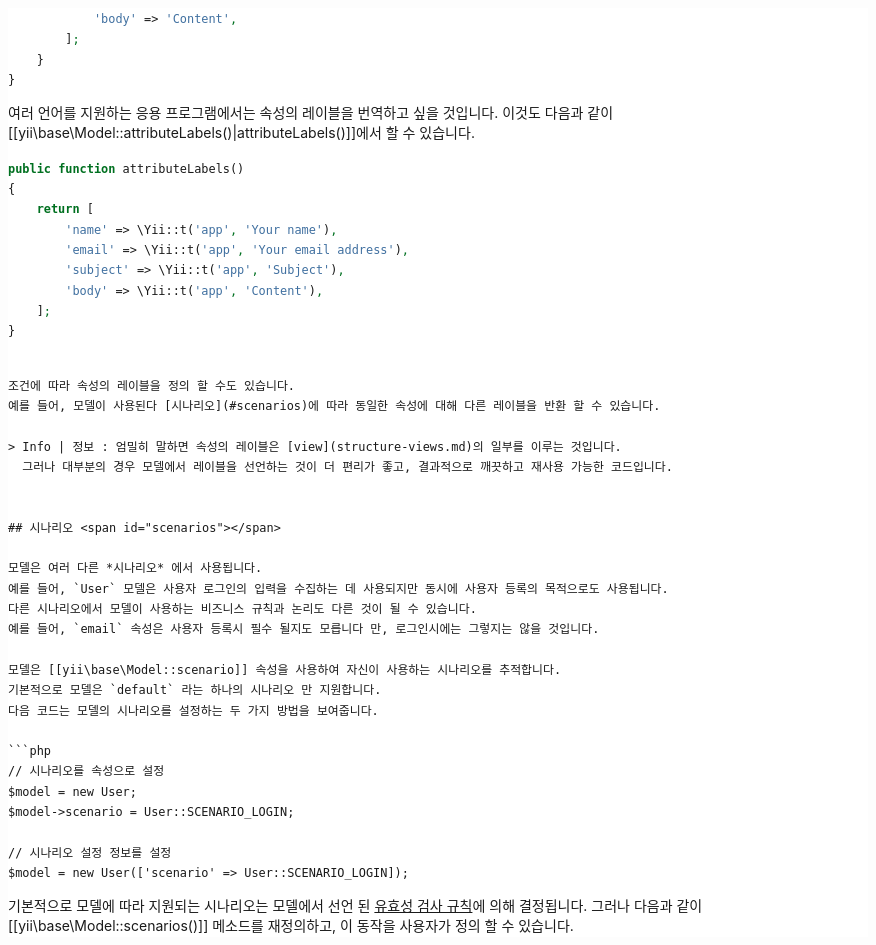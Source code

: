 ```php
            'body' => 'Content',
        ];
    }
}
```

여러 언어를 지원하는 응용 프로그램에서는 속성의 레이블을 번역하고 싶을 것입니다.
이것도 다음과 같이 [[yii\base\Model::attributeLabels()|attributeLabels()]]에서 할 수 있습니다.

```php
public function attributeLabels()
{
    return [
        'name' => \Yii::t('app', 'Your name'),
        'email' => \Yii::t('app', 'Your email address'),
        'subject' => \Yii::t('app', 'Subject'),
        'body' => \Yii::t('app', 'Content'),
    ];
}
```

```

조건에 따라 속성의 레이블을 정의 할 수도 있습니다.
예를 들어, 모델이 사용된다 [시나리오](#scenarios)에 따라 동일한 속성에 대해 다른 레이블을 반환 할 수 있습니다.

> Info | 정보 : 엄밀히 말하면 속성의 레이블은 [view](structure-views.md)의 일부를 이루는 것입니다.
  그러나 대부분의 경우 모델에서 레이블을 선언하는 것이 더 편리가 좋고, 결과적으로 깨끗하고 재사용 가능한 코드입니다.


## 시나리오 <span id="scenarios"></span>

모델은 여러 다른 *시나리오* 에서 사용됩니다.
예를 들어, `User` 모델은 사용자 로그인의 입력을 수집하는 데 사용되지만 동시에 사용자 등록의 목적으로도 사용됩니다.
다른 시나리오에서 모델이 사용하는 비즈니스 규칙과 논리도 다른 것이 될 수 있습니다.
예를 들어, `email` 속성은 사용자 등록시 필수 될지도 모릅니다 만, 로그인시에는 그렇지는 않을 것입니다.

모델은 [[yii\base\Model::scenario]] 속성을 사용하여 자신이 사용하는 시나리오를 추적합니다.
기본적으로 모델은 `default` 라는 하나의 시나리오 만 지원합니다.
다음 코드는 모델의 시나리오를 설정하는 두 가지 방법을 보여줍니다.

```php
// 시나리오를 속성으로 설정
$model = new User;
$model->scenario = User::SCENARIO_LOGIN;

// 시나리오 설정 정보를 설정
$model = new User(['scenario' => User::SCENARIO_LOGIN]);
```


기본적으로 모델에 따라 지원되는 시나리오는 모델에서 선언 된 [유효성 검사 규칙](#validation-rules)에 의해 결정됩니다.
그러나 다음과 같이 [[yii\base\Model::scenarios()]] 메소드를 재정의하고, 이 동작을 사용자가 정의 할 수 있습니다.
